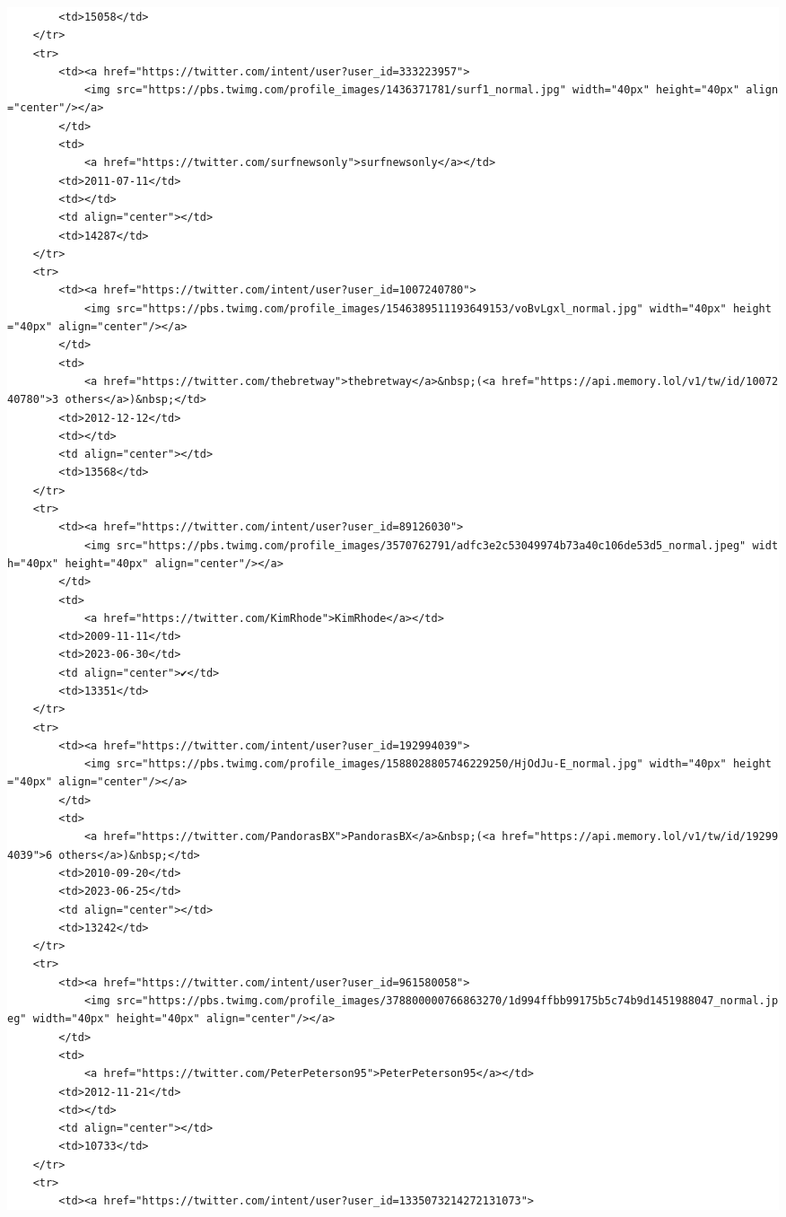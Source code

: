             <td>15058</td>
        </tr>
        <tr>
            <td><a href="https://twitter.com/intent/user?user_id=333223957">
                <img src="https://pbs.twimg.com/profile_images/1436371781/surf1_normal.jpg" width="40px" height="40px" align="center"/></a>
            </td>
            <td>
                <a href="https://twitter.com/surfnewsonly">surfnewsonly</a></td>
            <td>2011-07-11</td>
            <td></td>
            <td align="center"></td>
            <td>14287</td>
        </tr>
        <tr>
            <td><a href="https://twitter.com/intent/user?user_id=1007240780">
                <img src="https://pbs.twimg.com/profile_images/1546389511193649153/voBvLgxl_normal.jpg" width="40px" height="40px" align="center"/></a>
            </td>
            <td>
                <a href="https://twitter.com/thebretway">thebretway</a>&nbsp;(<a href="https://api.memory.lol/v1/tw/id/1007240780">3 others</a>)&nbsp;</td>
            <td>2012-12-12</td>
            <td></td>
            <td align="center"></td>
            <td>13568</td>
        </tr>
        <tr>
            <td><a href="https://twitter.com/intent/user?user_id=89126030">
                <img src="https://pbs.twimg.com/profile_images/3570762791/adfc3e2c53049974b73a40c106de53d5_normal.jpeg" width="40px" height="40px" align="center"/></a>
            </td>
            <td>
                <a href="https://twitter.com/KimRhode">KimRhode</a></td>
            <td>2009-11-11</td>
            <td>2023-06-30</td>
            <td align="center">✔️</td>
            <td>13351</td>
        </tr>
        <tr>
            <td><a href="https://twitter.com/intent/user?user_id=192994039">
                <img src="https://pbs.twimg.com/profile_images/1588028805746229250/HjOdJu-E_normal.jpg" width="40px" height="40px" align="center"/></a>
            </td>
            <td>
                <a href="https://twitter.com/PandorasBX">PandorasBX</a>&nbsp;(<a href="https://api.memory.lol/v1/tw/id/192994039">6 others</a>)&nbsp;</td>
            <td>2010-09-20</td>
            <td>2023-06-25</td>
            <td align="center"></td>
            <td>13242</td>
        </tr>
        <tr>
            <td><a href="https://twitter.com/intent/user?user_id=961580058">
                <img src="https://pbs.twimg.com/profile_images/378800000766863270/1d994ffbb99175b5c74b9d1451988047_normal.jpeg" width="40px" height="40px" align="center"/></a>
            </td>
            <td>
                <a href="https://twitter.com/PeterPeterson95">PeterPeterson95</a></td>
            <td>2012-11-21</td>
            <td></td>
            <td align="center"></td>
            <td>10733</td>
        </tr>
        <tr>
            <td><a href="https://twitter.com/intent/user?user_id=1335073214272131073">